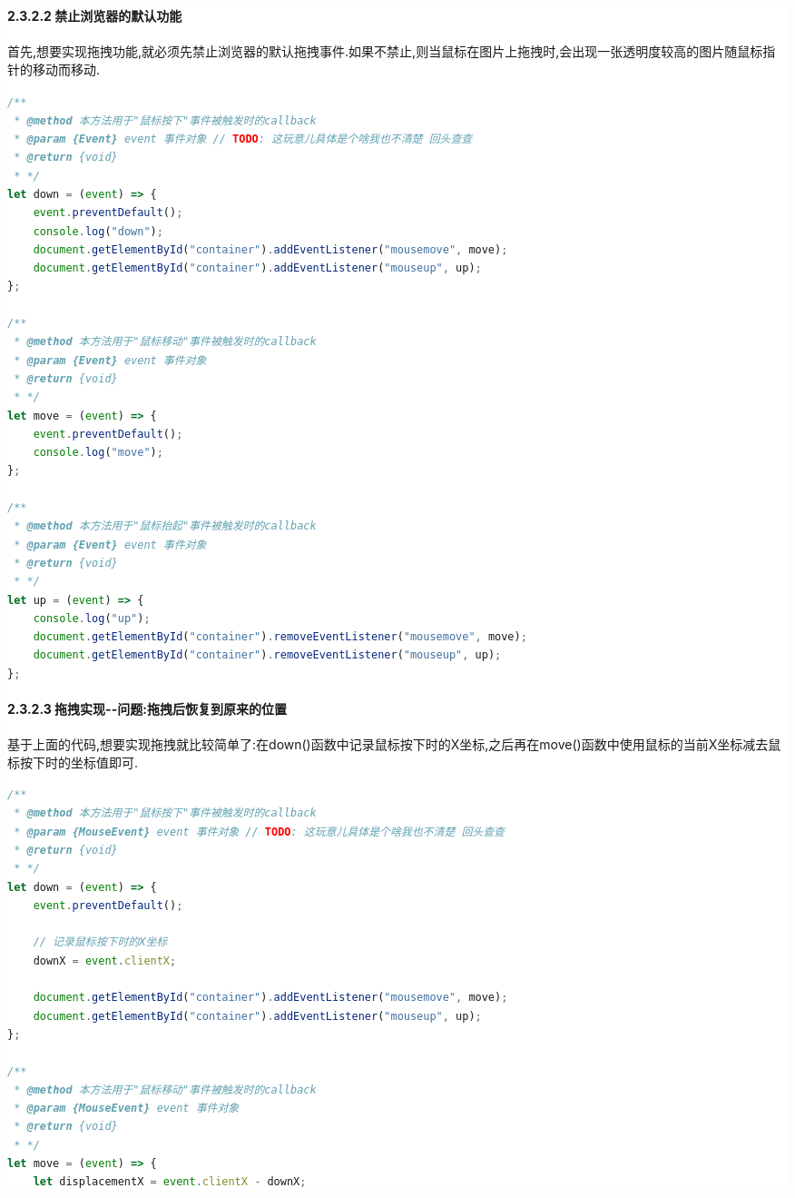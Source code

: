 #### 2.3.2.2 禁止浏览器的默认功能

首先,想要实现拖拽功能,就必须先禁止浏览器的默认拖拽事件.如果不禁止,则当鼠标在图片上拖拽时,会出现一张透明度较高的图片随鼠标指针的移动而移动.

```javascript
/**
 * @method 本方法用于"鼠标按下"事件被触发时的callback
 * @param {Event} event 事件对象 // TODO: 这玩意儿具体是个啥我也不清楚 回头查查
 * @return {void}
 * */
let down = (event) => {
    event.preventDefault();
    console.log("down");
    document.getElementById("container").addEventListener("mousemove", move);
    document.getElementById("container").addEventListener("mouseup", up);
};

/**
 * @method 本方法用于"鼠标移动"事件被触发时的callback
 * @param {Event} event 事件对象
 * @return {void}
 * */
let move = (event) => {
    event.preventDefault();
    console.log("move");
};

/**
 * @method 本方法用于"鼠标抬起"事件被触发时的callback
 * @param {Event} event 事件对象
 * @return {void}
 * */
let up = (event) => {
    console.log("up");
    document.getElementById("container").removeEventListener("mousemove", move);
    document.getElementById("container").removeEventListener("mouseup", up);
};
```

#### 2.3.2.3 拖拽实现--问题:拖拽后恢复到原来的位置

基于上面的代码,想要实现拖拽就比较简单了:在down()函数中记录鼠标按下时的X坐标,之后再在move()函数中使用鼠标的当前X坐标减去鼠标按下时的坐标值即可.

```javascript
/**
 * @method 本方法用于"鼠标按下"事件被触发时的callback
 * @param {MouseEvent} event 事件对象 // TODO: 这玩意儿具体是个啥我也不清楚 回头查查
 * @return {void}
 * */
let down = (event) => {
    event.preventDefault();

    // 记录鼠标按下时的X坐标
    downX = event.clientX;

    document.getElementById("container").addEventListener("mousemove", move);
    document.getElementById("container").addEventListener("mouseup", up);
};

/**
 * @method 本方法用于"鼠标移动"事件被触发时的callback
 * @param {MouseEvent} event 事件对象
 * @return {void}
 * */
let move = (event) => {
    let displacementX = event.clientX - downX;
```